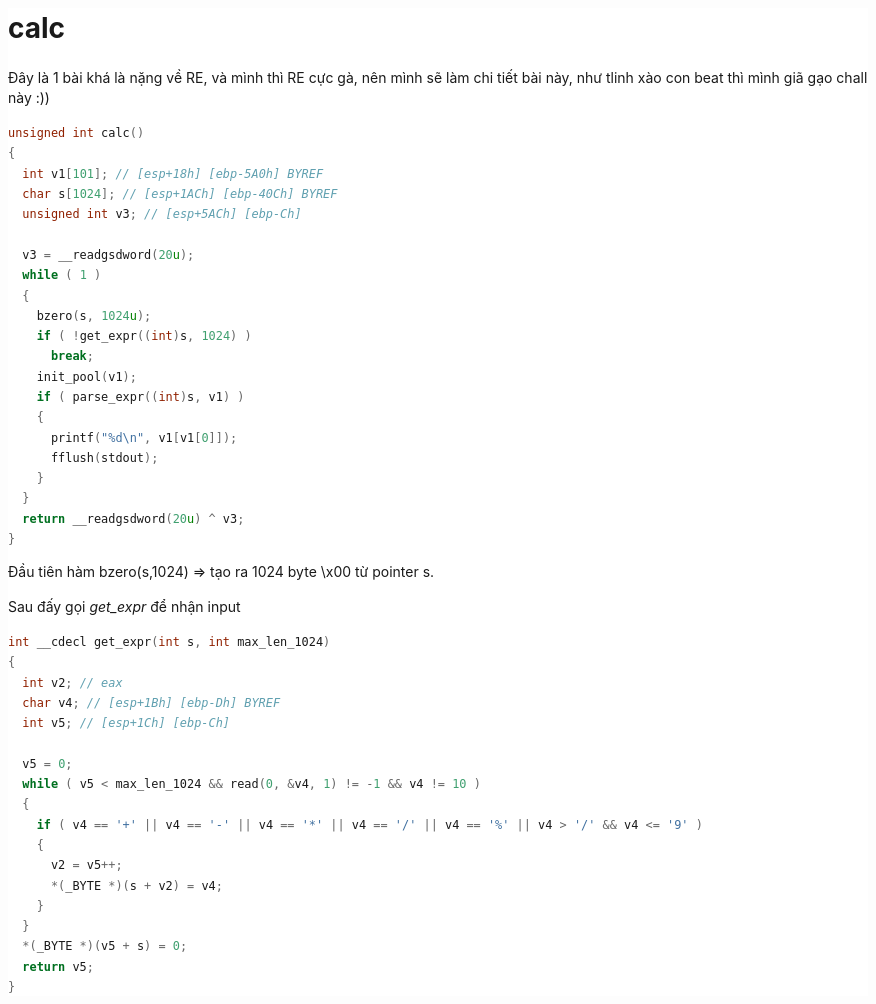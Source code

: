 # calc

Đây là 1 bài khá là nặng về RE, và mình thì RE cực gà, nên mình sẽ làm chi tiết bài này, như tlinh xào con beat thì mình giã gạo chall này :))

```c
unsigned int calc()
{
  int v1[101]; // [esp+18h] [ebp-5A0h] BYREF
  char s[1024]; // [esp+1ACh] [ebp-40Ch] BYREF
  unsigned int v3; // [esp+5ACh] [ebp-Ch]

  v3 = __readgsdword(20u);
  while ( 1 )
  {
    bzero(s, 1024u);
    if ( !get_expr((int)s, 1024) )
      break;
    init_pool(v1);
    if ( parse_expr((int)s, v1) )
    {
      printf("%d\n", v1[v1[0]]);
      fflush(stdout);
    }
  }
  return __readgsdword(20u) ^ v3;
}
```

Đầu tiên hàm bzero(s,1024) => tạo ra 1024 byte \x00 từ pointer s.

Sau đấy gọi *get_expr* để nhận input

```c
int __cdecl get_expr(int s, int max_len_1024)
{
  int v2; // eax
  char v4; // [esp+1Bh] [ebp-Dh] BYREF
  int v5; // [esp+1Ch] [ebp-Ch]

  v5 = 0;
  while ( v5 < max_len_1024 && read(0, &v4, 1) != -1 && v4 != 10 )
  {
    if ( v4 == '+' || v4 == '-' || v4 == '*' || v4 == '/' || v4 == '%' || v4 > '/' && v4 <= '9' )
    {
      v2 = v5++;
      *(_BYTE *)(s + v2) = v4;
    }
  }
  *(_BYTE *)(v5 + s) = 0;
  return v5;
}
```
